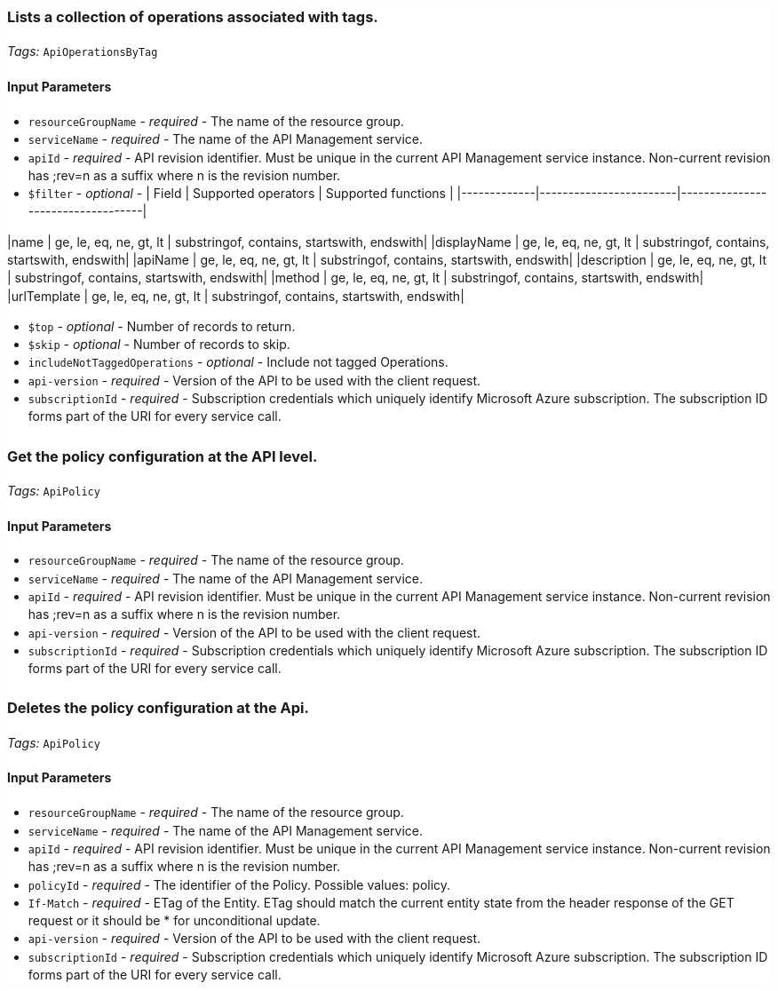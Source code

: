 ### Lists a collection of operations associated with tags.

*Tags:* `ApiOperationsByTag`

#### Input Parameters
* `resourceGroupName` - _required_ - The name of the resource group.
* `serviceName` - _required_ - The name of the API Management service.
* `apiId` - _required_ - API revision identifier. Must be unique in the current API Management service instance. Non-current revision has ;rev=n as a suffix where n is the revision number.
* `$filter` - _optional_ - | Field       | Supported operators    | Supported functions               |
|-------------|------------------------|-----------------------------------|

|name | ge, le, eq, ne, gt, lt | substringof, contains, startswith, endswith|
|displayName | ge, le, eq, ne, gt, lt | substringof, contains, startswith, endswith|
|apiName | ge, le, eq, ne, gt, lt | substringof, contains, startswith, endswith|
|description | ge, le, eq, ne, gt, lt | substringof, contains, startswith, endswith|
|method | ge, le, eq, ne, gt, lt | substringof, contains, startswith, endswith|
|urlTemplate | ge, le, eq, ne, gt, lt | substringof, contains, startswith, endswith|

* `$top` - _optional_ - Number of records to return.
* `$skip` - _optional_ - Number of records to skip.
* `includeNotTaggedOperations` - _optional_ - Include not tagged Operations.
* `api-version` - _required_ - Version of the API to be used with the client request.
* `subscriptionId` - _required_ - Subscription credentials which uniquely identify Microsoft Azure subscription. The subscription ID forms part of the URI for every service call.

### Get the policy configuration at the API level.

*Tags:* `ApiPolicy`

#### Input Parameters
* `resourceGroupName` - _required_ - The name of the resource group.
* `serviceName` - _required_ - The name of the API Management service.
* `apiId` - _required_ - API revision identifier. Must be unique in the current API Management service instance. Non-current revision has ;rev=n as a suffix where n is the revision number.
* `api-version` - _required_ - Version of the API to be used with the client request.
* `subscriptionId` - _required_ - Subscription credentials which uniquely identify Microsoft Azure subscription. The subscription ID forms part of the URI for every service call.

### Deletes the policy configuration at the Api.

*Tags:* `ApiPolicy`

#### Input Parameters
* `resourceGroupName` - _required_ - The name of the resource group.
* `serviceName` - _required_ - The name of the API Management service.
* `apiId` - _required_ - API revision identifier. Must be unique in the current API Management service instance. Non-current revision has ;rev=n as a suffix where n is the revision number.
* `policyId` - _required_ - The identifier of the Policy.
    Possible values: policy.
* `If-Match` - _required_ - ETag of the Entity. ETag should match the current entity state from the header response of the GET request or it should be * for unconditional update.
* `api-version` - _required_ - Version of the API to be used with the client request.
* `subscriptionId` - _required_ - Subscription credentials which uniquely identify Microsoft Azure subscription. The subscription ID forms part of the URI for every service call.
